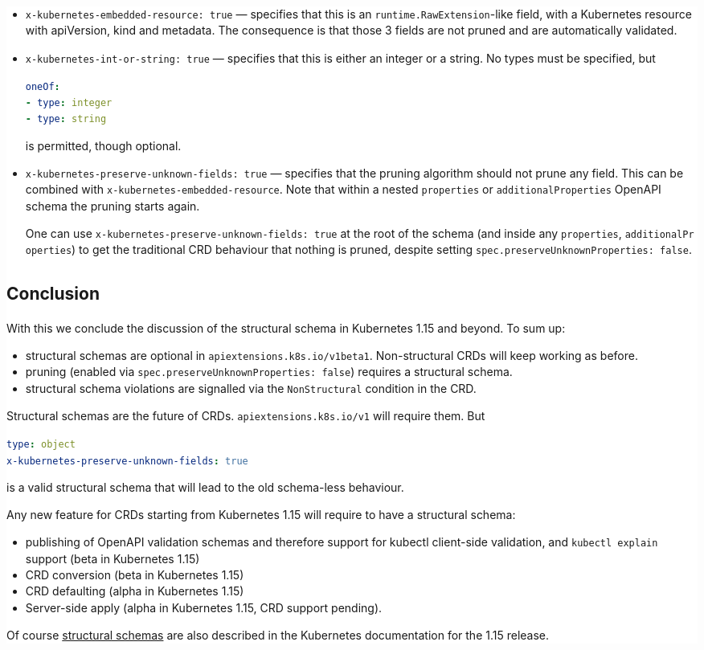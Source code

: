 * `x-kubernetes-embedded-resource: true` — specifies that this is an `runtime.RawExtension`-like field, with a Kubernetes resource with apiVersion, kind and metadata. The consequence is that those 3 fields are not pruned and are automatically validated.

* `x-kubernetes-int-or-string: true` — specifies that this is either an integer or a string. No types must be specified, but
  
  ```yaml
  oneOf:
  - type: integer
  - type: string
  ```

  is permitted, though optional.

* `x-kubernetes-preserve-unknown-fields: true` — specifies that the pruning algorithm should not prune any field. This can be combined with `x-kubernetes-embedded-resource`. Note that within a nested `properties` or `additionalProperties` OpenAPI schema the pruning starts again.
  
  One can use `x-kubernetes-preserve-unknown-fields: true` at the root of the schema (and inside any `properties`, `additionalProperties`) to get the traditional CRD behaviour that nothing is pruned, despite setting `spec.preserveUnknownProperties: false`.

## Conclusion

With this we conclude the discussion of the structural schema in Kubernetes 1.15 and beyond. To sum up:

* structural schemas are optional in `apiextensions.k8s.io/v1beta1`. Non-structural CRDs will keep working as before.
* pruning (enabled via `spec.preserveUnknownProperties: false`) requires a structural schema.
* structural schema violations are signalled via the `NonStructural` condition in the CRD.

Structural schemas are the future of CRDs. `apiextensions.k8s.io/v1` will require them. But 

```yaml
type: object
x-kubernetes-preserve-unknown-fields: true
```

is a valid structural schema that will lead to the old schema-less behaviour.

Any new feature for CRDs starting from Kubernetes 1.15 will require to have a structural schema:

* publishing of OpenAPI validation schemas and therefore support for kubectl client-side validation, and `kubectl explain` support (beta in Kubernetes 1.15)
* CRD conversion (beta in Kubernetes 1.15)
* CRD defaulting (alpha in Kubernetes 1.15)
* Server-side apply (alpha in Kubernetes 1.15, CRD support pending).

Of course [structural schemas](https://kubernetes.io/docs/tasks/access-kubernetes-api/custom-resources/custom-resource-definitions/#specifying-a-structural-schema) are also described in the Kubernetes documentation for the 1.15 release.

